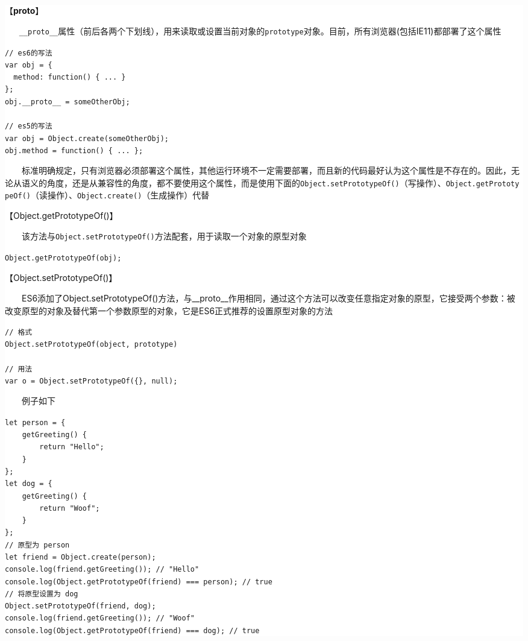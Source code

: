 【__proto__】

`　　__proto__`属性（前后各两个下划线），用来读取或设置当前对象的`prototype`对象。目前，所有浏览器(包括IE11)都部署了这个属性

```
// es6的写法
var obj = {
  method: function() { ... }
};
obj.__proto__ = someOtherObj;

// es5的写法
var obj = Object.create(someOtherObj);
obj.method = function() { ... };
```


　　标准明确规定，只有浏览器必须部署这个属性，其他运行环境不一定需要部署，而且新的代码最好认为这个属性是不存在的。因此，无论从语义的角度，还是从兼容性的角度，都不要使用这个属性，而是使用下面的`Object.setPrototypeOf()`（写操作）、`Object.getPrototypeOf()`（读操作）、`Object.create()`（生成操作）代替

【Object.getPrototypeOf()】

　　该方法与`Object.setPrototypeOf()`方法配套，用于读取一个对象的原型对象

```
Object.getPrototypeOf(obj);
```


【Object.setPrototypeOf()】

　　ES6添加了Object.setPrototypeOf()方法，与__proto__作用相同，通过这个方法可以改变任意指定对象的原型，它接受两个参数：被改变原型的对象及替代第一个参数原型的对象，它是ES6正式推荐的设置原型对象的方法

```
// 格式
Object.setPrototypeOf(object, prototype)

// 用法
var o = Object.setPrototypeOf({}, null);
```


　　例子如下

```
let person = {
    getGreeting() {
        return "Hello";
    }
};
let dog = {
    getGreeting() {
        return "Woof";
    }
};
// 原型为 person
let friend = Object.create(person);
console.log(friend.getGreeting()); // "Hello"
console.log(Object.getPrototypeOf(friend) === person); // true
// 将原型设置为 dog
Object.setPrototypeOf(friend, dog);
console.log(friend.getGreeting()); // "Woof"
console.log(Object.getPrototypeOf(friend) === dog); // true
```
